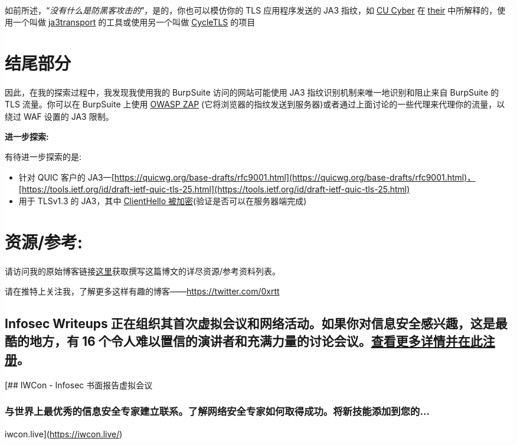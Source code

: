 如前所述，“*没有什么是防黑客攻击的*”，是的，你也可以模仿你的 TLS 应用程序发送的 JA3 指纹，如 [CU Cyber](https://cucyber.net/) 在 [their](https://medium.com/cu-cyber/impersonating-ja3-fingerprints-b9f555880e42) 中所解释的，使用一个叫做 [ja3transport](https://github.com/CUCyber/ja3transport) 的工具或使用另一个叫做 [CycleTLS](https://github.com/Danny-Dasilva/CycleTLS) 的项目

# 结尾部分

因此，在我的探索过程中，我发现我使用我的 BurpSuite 访问的网站可能使用 JA3 指纹识别机制来唯一地识别和阻止来自 BurpSuite 的 TLS 流量。你可以在 BurpSuite 上使用 [OWASP ZAP](https://www.zaproxy.org/) (它将浏览器的指纹发送到服务器)或者通过上面讨论的一些代理来代理你的流量，以绕过 WAF 设置的 JA3 限制。

**进一步探索:**

有待进一步探索的是:

*   针对 QUIC 客户的 JA3—[https://quicwg.org/base-drafts/rfc9001.html](https://quicwg.org/base-drafts/rfc9001.html)，[https://tools.ietf.org/id/draft-ietf-quic-tls-25.html](https://tools.ietf.org/id/draft-ietf-quic-tls-25.html)
*   用于 TLSv1.3 的 JA3，其中 [ClientHello 被加密](https://blog.cloudflare.com/encrypted-client-hello/)(验证是否可以在服务器端完成)

# 资源/参考:

请访问我的原始博客链接[这里](https://blog.rtcms.dev/2022/01/20/ja3/)获取撰写这篇博文的详尽资源/参考资料列表。

请在推特上关注我，了解更多这样有趣的博客——https://twitter.com/0xrtt

## Infosec Writeups 正在组织其首次虚拟会议和网络活动。如果你对信息安全感兴趣，这是最酷的地方，有 16 个令人难以置信的演讲者和充满力量的讨论会议。[查看更多详情并在此注册](https://iwcon.live/)。

[](https://iwcon.live/) [## IWCon - Infosec 书面报告虚拟会议

### 与世界上最优秀的信息安全专家建立联系。了解网络安全专家如何取得成功。将新技能添加到您的…

iwcon.live](https://iwcon.live/)